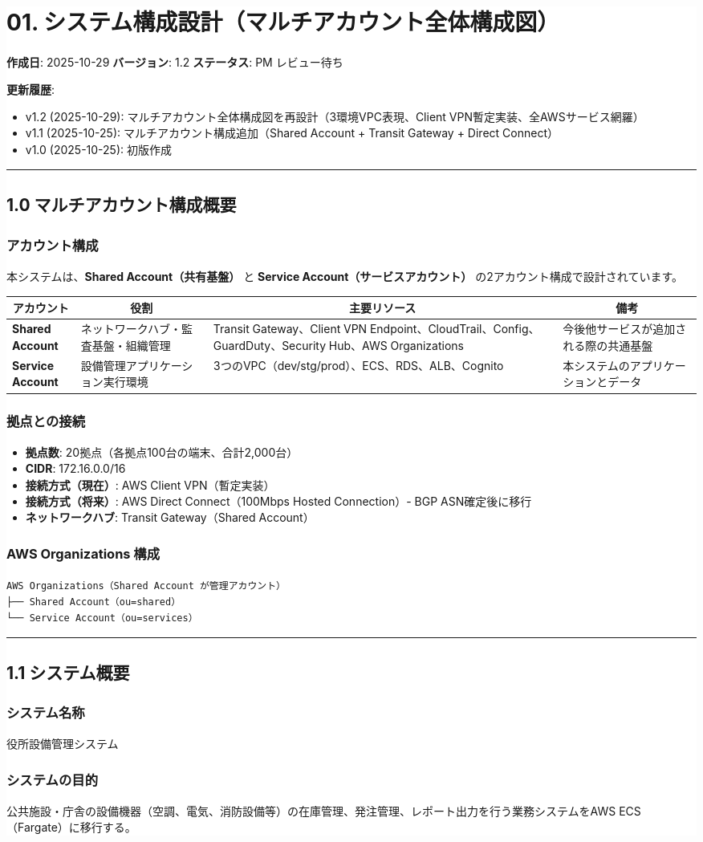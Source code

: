 # 01. システム構成設計（マルチアカウント全体構成図）

**作成日**: 2025-10-29
**バージョン**: 1.2
**ステータス**: PM レビュー待ち

**更新履歴**:
- v1.2 (2025-10-29): マルチアカウント全体構成図を再設計（3環境VPC表現、Client VPN暫定実装、全AWSサービス網羅）
- v1.1 (2025-10-25): マルチアカウント構成追加（Shared Account + Transit Gateway + Direct Connect）
- v1.0 (2025-10-25): 初版作成

---

## 1.0 マルチアカウント構成概要

### アカウント構成

本システムは、**Shared Account（共有基盤）** と **Service Account（サービスアカウント）** の2アカウント構成で設計されています。

| アカウント | 役割 | 主要リソース | 備考 |
|-----------|------|------------|------|
| **Shared Account** | ネットワークハブ・監査基盤・組織管理 | Transit Gateway、Client VPN Endpoint、CloudTrail、Config、GuardDuty、Security Hub、AWS Organizations | 今後他サービスが追加される際の共通基盤 |
| **Service Account** | 設備管理アプリケーション実行環境 | 3つのVPC（dev/stg/prod）、ECS、RDS、ALB、Cognito | 本システムのアプリケーションとデータ |

### 拠点との接続

- **拠点数**: 20拠点（各拠点100台の端末、合計2,000台）
- **CIDR**: 172.16.0.0/16
- **接続方式（現在）**: AWS Client VPN（暫定実装）
- **接続方式（将来）**: AWS Direct Connect（100Mbps Hosted Connection）- BGP ASN確定後に移行
- **ネットワークハブ**: Transit Gateway（Shared Account）

### AWS Organizations 構成

```
AWS Organizations（Shared Account が管理アカウント）
├── Shared Account（ou=shared）
└── Service Account（ou=services）
```

---

## 1.1 システム概要

### システム名称
役所設備管理システム

### システムの目的
公共施設・庁舎の設備機器（空調、電気、消防設備等）の在庫管理、発注管理、レポート出力を行う業務システムをAWS ECS（Fargate）に移行する。
